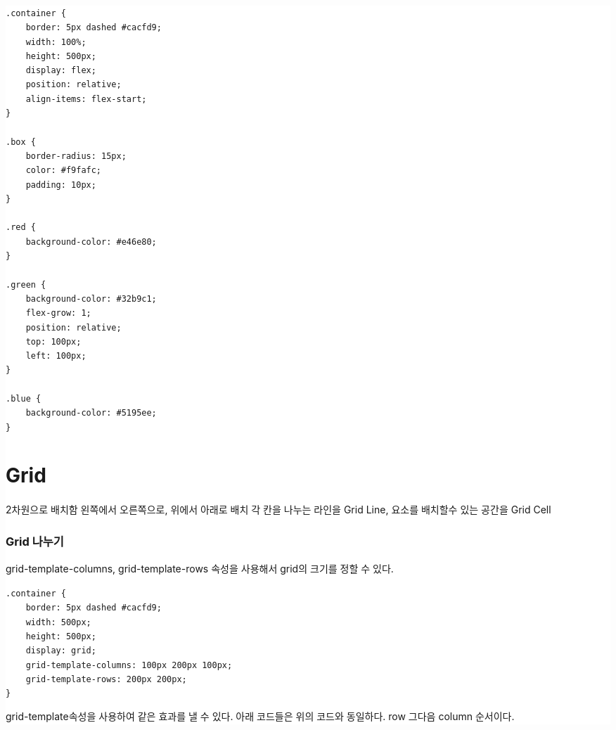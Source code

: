 	.container {
		border: 5px dashed #cacfd9;
		width: 100%;
		height: 500px;
		display: flex;
		position: relative;
		align-items: flex-start;
	}
	
	.box {
		border-radius: 15px;
		color: #f9fafc;
		padding: 10px;
	}
	
	.red {
		background-color: #e46e80;
	}
	
	.green {
		background-color: #32b9c1;
		flex-grow: 1;
		position: relative;
		top: 100px;
		left: 100px;
	}
	
	.blue {
		background-color: #5195ee;
	}

# Grid
2차원으로 배치함
왼쪽에서 오른쪽으로, 위에서 아래로 배치
각 칸을 나누는 라인을 Grid Line, 요소를 배치할수 있는 공간을 Grid Cell

### Grid 나누기
grid-template-columns, grid-template-rows 속성을 사용해서
grid의 크기를 정할 수 있다.

	.container {
		border: 5px dashed #cacfd9;
		width: 500px;
		height: 500px;
		display: grid;
		grid-template-columns: 100px 200px 100px;
		grid-template-rows: 200px 200px;
	}

grid-template속성을 사용하여 같은 효과를 낼 수 있다.
아래 코드들은 위의 코드와 동일하다.
row 그다음 column 순서이다.
